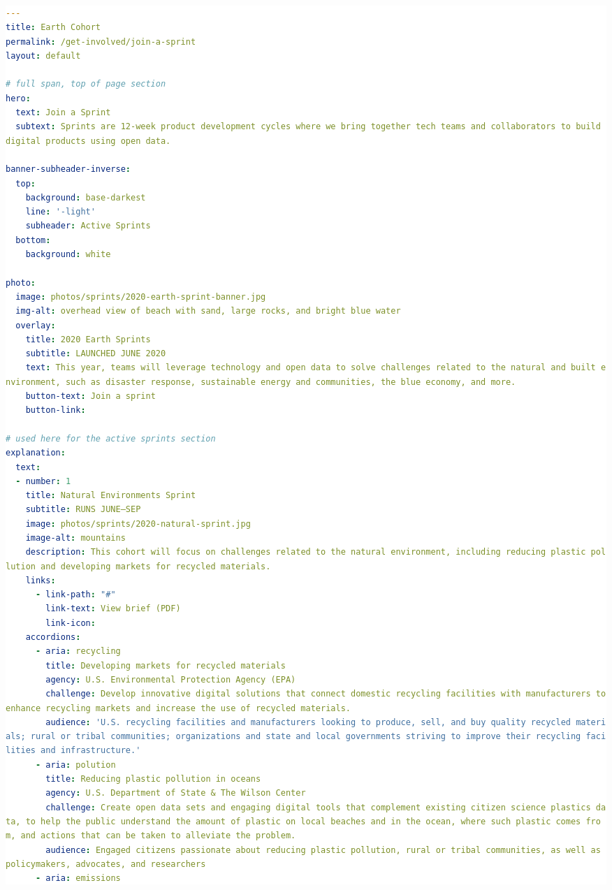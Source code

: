 ```yaml
---
title: Earth Cohort
permalink: /get-involved/join-a-sprint
layout: default

# full span, top of page section
hero:
  text: Join a Sprint
  subtext: Sprints are 12-week product development cycles where we bring together tech teams and collaborators to build digital products using open data.

banner-subheader-inverse:
  top:
    background: base-darkest
    line: '-light'
    subheader: Active Sprints
  bottom:
    background: white

photo:
  image: photos/sprints/2020-earth-sprint-banner.jpg
  img-alt: overhead view of beach with sand, large rocks, and bright blue water
  overlay:
    title: 2020 Earth Sprints
    subtitle: LAUNCHED JUNE 2020
    text: This year, teams will leverage technology and open data to solve challenges related to the natural and built environment, such as disaster response, sustainable energy and communities, the blue economy, and more.
    button-text: Join a sprint
    button-link:

# used here for the active sprints section
explanation:
  text:
  - number: 1
    title: Natural Environments Sprint
    subtitle: RUNS JUNE—SEP
    image: photos/sprints/2020-natural-sprint.jpg
    image-alt: mountains
    description: This cohort will focus on challenges related to the natural environment, including reducing plastic pollution and developing markets for recycled materials.
    links:
      - link-path: "#"
        link-text: View brief (PDF)
        link-icon:
    accordions:
      - aria: recycling
        title: Developing markets for recycled materials
        agency: U.S. Environmental Protection Agency (EPA)
        challenge: Develop innovative digital solutions that connect domestic recycling facilities with manufacturers to enhance recycling markets and increase the use of recycled materials.
        audience: 'U.S. recycling facilities and manufacturers looking to produce, sell, and buy quality recycled materials; rural or tribal communities; organizations and state and local governments striving to improve their recycling facilities and infrastructure.'
      - aria: polution
        title: Reducing plastic pollution in oceans
        agency: U.S. Department of State & The Wilson Center
        challenge: Create open data sets and engaging digital tools that complement existing citizen science plastics data, to help the public understand the amount of plastic on local beaches and in the ocean, where such plastic comes from, and actions that can be taken to alleviate the problem.
        audience: Engaged citizens passionate about reducing plastic pollution, rural or tribal communities, as well as policymakers, advocates, and researchers
      - aria: emissions
```